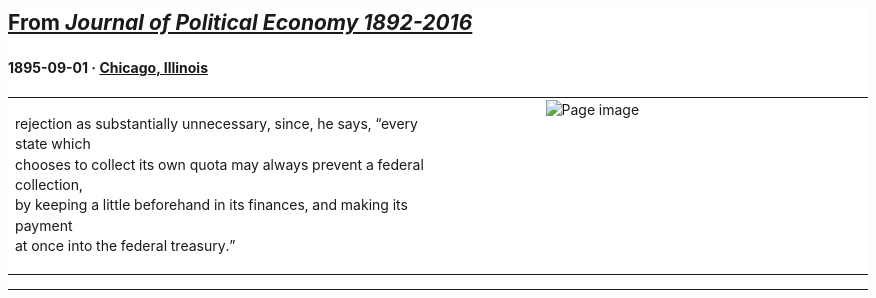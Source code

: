 ## [From _Journal of Political Economy 1892-2016_](https://archive.org/details/sim_journal-of-political-economy_1895-09_3_4/page/n123/mode/1up?view=theater)

#### 1895-09-01 &middot; [Chicago, Illinois](http://dbpedia.org/resource/Chicago)

<table style="width: 100%;"><tr><td style="width: 50%">

  
rejection as substantially unnecessary, since, he says, “every state which  
chooses to collect its own quota may always prevent a federal collection,  
by keeping a little beforehand in its finances, and making its payment  
at once into the federal treasury.”
</td><td style="width: 50%; max-height: 75%; margin: auto; display: block;">
<img alt="Page image" src="https://iiif.archive.org/image/iiif/2/sim_journal-of-political-economy_1895-09_3_4%2Fsim_journal-of-political-economy_1895-09_3_4_jp2.zip%2Fsim_journal-of-political-economy_1895-09_3_4_jp2%2Fsim_journal-of-political-economy_1895-09_3_4_0123.jp2/pct:23.53870458135861,48.02060737527115,57.58293838862559,5.992407809110629/600,/0/default.jpg"/>
</td>
</tr></table>

---

